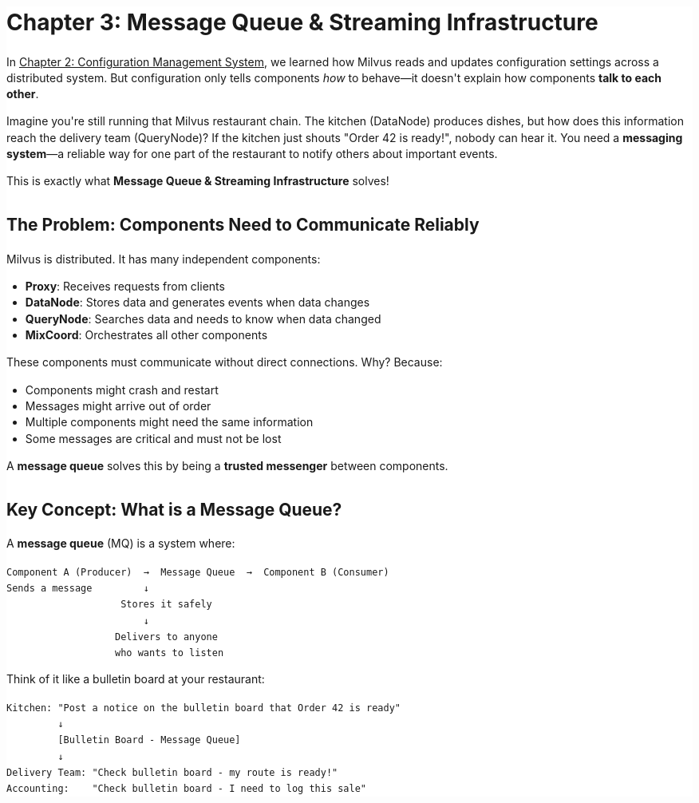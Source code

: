 # Chapter 3: Message Queue & Streaming Infrastructure

In [Chapter 2: Configuration Management System](02_configuration_management_system_.md), we learned how Milvus reads and updates configuration settings across a distributed system. But configuration only tells components *how* to behave—it doesn't explain how components **talk to each other**.

Imagine you're still running that Milvus restaurant chain. The kitchen (DataNode) produces dishes, but how does this information reach the delivery team (QueryNode)? If the kitchen just shouts "Order 42 is ready!", nobody can hear it. You need a **messaging system**—a reliable way for one part of the restaurant to notify others about important events.

This is exactly what **Message Queue & Streaming Infrastructure** solves!

## The Problem: Components Need to Communicate Reliably

Milvus is distributed. It has many independent components:

- **Proxy**: Receives requests from clients
- **DataNode**: Stores data and generates events when data changes
- **QueryNode**: Searches data and needs to know when data changed
- **MixCoord**: Orchestrates all other components

These components must communicate without direct connections. Why? Because:
- Components might crash and restart
- Messages might arrive out of order
- Multiple components might need the same information
- Some messages are critical and must not be lost

A **message queue** solves this by being a **trusted messenger** between components.

## Key Concept: What is a Message Queue?

A **message queue** (MQ) is a system where:

```
Component A (Producer)  →  Message Queue  →  Component B (Consumer)
Sends a message         ↓
                    Stores it safely
                        ↓
                   Delivers to anyone
                   who wants to listen
```

Think of it like a bulletin board at your restaurant:

```
Kitchen: "Post a notice on the bulletin board that Order 42 is ready"
         ↓
         [Bulletin Board - Message Queue]
         ↓
Delivery Team: "Check bulletin board - my route is ready!"
Accounting:    "Check bulletin board - I need to log this sale"
```

